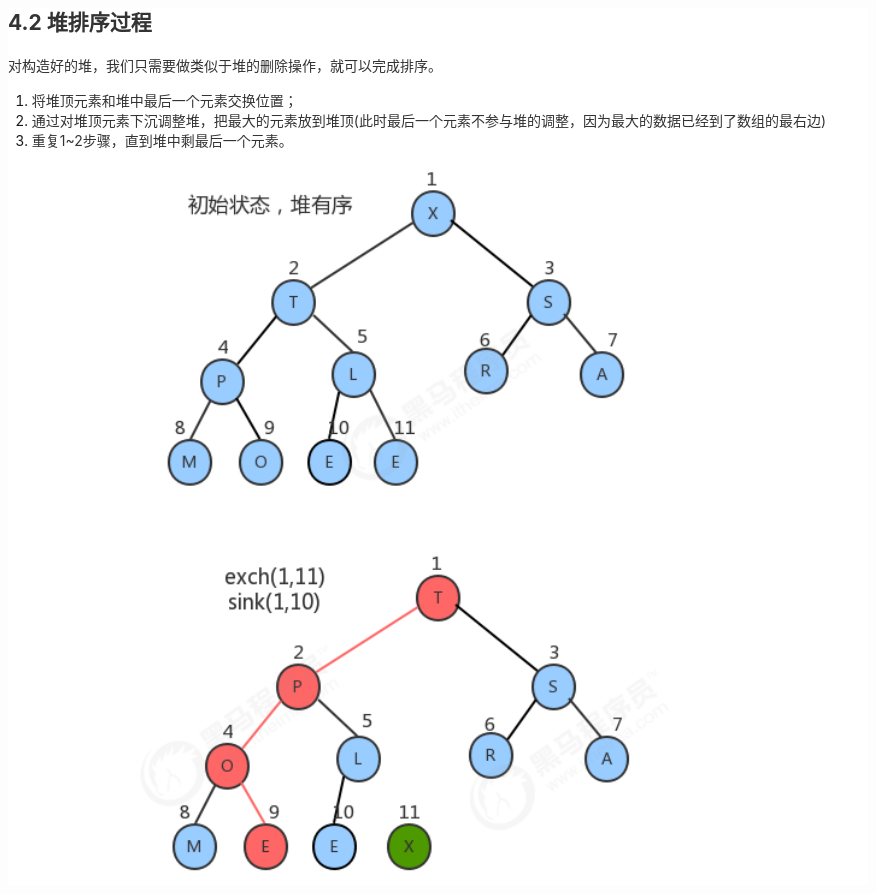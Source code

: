 ## <font style="color:rgb(51,51,51);">4.2 堆排序过程 </font>
<font style="color:rgb(51,51,51);">对构造好的堆，我们只需要做类似于堆的删除操作，就可以完成排序。 </font>

1. <font style="color:rgb(51,51,51);">将堆顶元素和堆中最后一个元素交换位置； </font>
2. <font style="color:rgb(51,51,51);">通过对堆顶元素下沉调整堆，把最大的元素放到堆顶(此时最后一个元素不参与堆的调整，因为最大的数据已经到了数组的最右边) </font>
3. <font style="color:rgb(51,51,51);">重复1~2步骤，直到堆中剩最后一个元素。 </font>

![](images/31.png)

